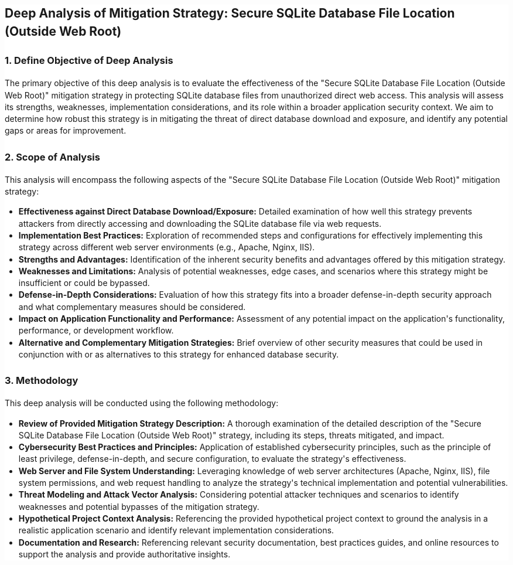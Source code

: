 ## Deep Analysis of Mitigation Strategy: Secure SQLite Database File Location (Outside Web Root)

### 1. Define Objective of Deep Analysis

The primary objective of this deep analysis is to evaluate the effectiveness of the "Secure SQLite Database File Location (Outside Web Root)" mitigation strategy in protecting SQLite database files from unauthorized direct web access. This analysis will assess its strengths, weaknesses, implementation considerations, and its role within a broader application security context.  We aim to determine how robust this strategy is in mitigating the threat of direct database download and exposure, and identify any potential gaps or areas for improvement.

### 2. Scope of Analysis

This analysis will encompass the following aspects of the "Secure SQLite Database File Location (Outside Web Root)" mitigation strategy:

*   **Effectiveness against Direct Database Download/Exposure:**  Detailed examination of how well this strategy prevents attackers from directly accessing and downloading the SQLite database file via web requests.
*   **Implementation Best Practices:**  Exploration of recommended steps and configurations for effectively implementing this strategy across different web server environments (e.g., Apache, Nginx, IIS).
*   **Strengths and Advantages:**  Identification of the inherent security benefits and advantages offered by this mitigation strategy.
*   **Weaknesses and Limitations:**  Analysis of potential weaknesses, edge cases, and scenarios where this strategy might be insufficient or could be bypassed.
*   **Defense-in-Depth Considerations:**  Evaluation of how this strategy fits into a broader defense-in-depth security approach and what complementary measures should be considered.
*   **Impact on Application Functionality and Performance:** Assessment of any potential impact on the application's functionality, performance, or development workflow.
*   **Alternative and Complementary Mitigation Strategies:**  Brief overview of other security measures that could be used in conjunction with or as alternatives to this strategy for enhanced database security.

### 3. Methodology

This deep analysis will be conducted using the following methodology:

*   **Review of Provided Mitigation Strategy Description:**  A thorough examination of the detailed description of the "Secure SQLite Database File Location (Outside Web Root)" strategy, including its steps, threats mitigated, and impact.
*   **Cybersecurity Best Practices and Principles:**  Application of established cybersecurity principles, such as the principle of least privilege, defense-in-depth, and secure configuration, to evaluate the strategy's effectiveness.
*   **Web Server and File System Understanding:**  Leveraging knowledge of web server architectures (Apache, Nginx, IIS), file system permissions, and web request handling to analyze the strategy's technical implementation and potential vulnerabilities.
*   **Threat Modeling and Attack Vector Analysis:**  Considering potential attacker techniques and scenarios to identify weaknesses and potential bypasses of the mitigation strategy.
*   **Hypothetical Project Context Analysis:**  Referencing the provided hypothetical project context to ground the analysis in a realistic application scenario and identify relevant implementation considerations.
*   **Documentation and Research:**  Referencing relevant security documentation, best practices guides, and online resources to support the analysis and provide authoritative insights.
